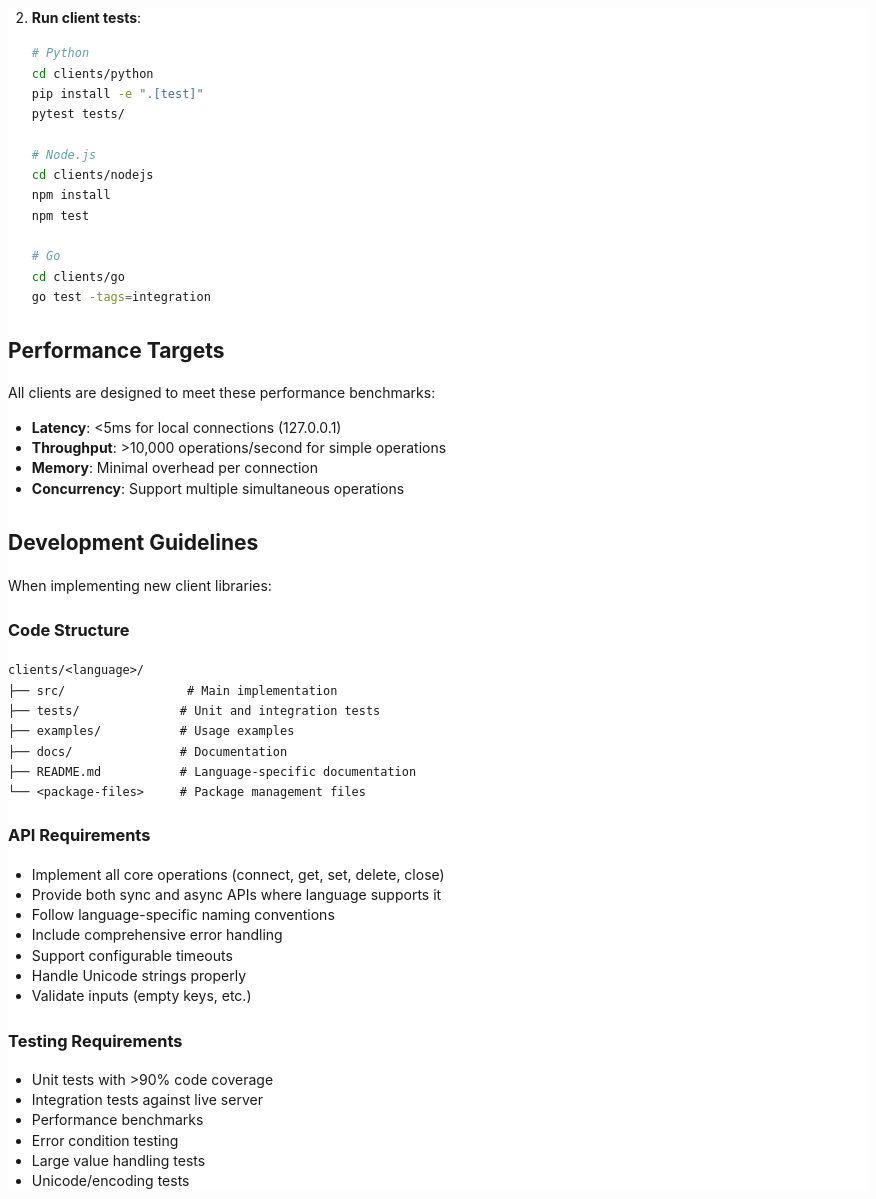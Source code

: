 2. **Run client tests**:
   ```bash
   # Python
   cd clients/python
   pip install -e ".[test]"
   pytest tests/

   # Node.js
   cd clients/nodejs
   npm install
   npm test

   # Go
   cd clients/go
   go test -tags=integration
   ```

## Performance Targets

All clients are designed to meet these performance benchmarks:

- **Latency**: <5ms for local connections (127.0.0.1)
- **Throughput**: >10,000 operations/second for simple operations
- **Memory**: Minimal overhead per connection
- **Concurrency**: Support multiple simultaneous operations

## Development Guidelines

When implementing new client libraries:

### Code Structure
```
clients/<language>/
├── src/                 # Main implementation
├── tests/              # Unit and integration tests
├── examples/           # Usage examples
├── docs/               # Documentation
├── README.md           # Language-specific documentation
└── <package-files>     # Package management files
```

### API Requirements
- Implement all core operations (connect, get, set, delete, close)
- Provide both sync and async APIs where language supports it
- Follow language-specific naming conventions
- Include comprehensive error handling
- Support configurable timeouts
- Handle Unicode strings properly
- Validate inputs (empty keys, etc.)

### Testing Requirements
- Unit tests with >90% code coverage
- Integration tests against live server
- Performance benchmarks
- Error condition testing
- Large value handling tests
- Unicode/encoding tests
